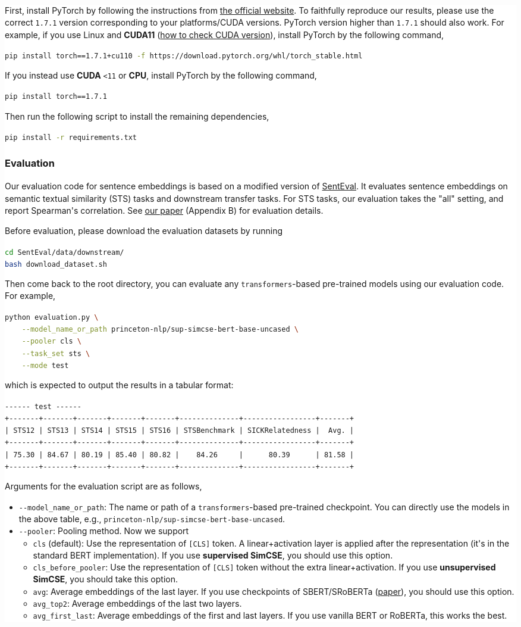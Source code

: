 First, install PyTorch by following the instructions from [the official website](https://pytorch.org). To faithfully reproduce our results, please use the correct `1.7.1` version corresponding to your platforms/CUDA versions. PyTorch version higher than `1.7.1` should also work. For example, if you use Linux and **CUDA11** ([how to check CUDA version](https://varhowto.com/check-cuda-version/)), install PyTorch by the following command,

```bash
pip install torch==1.7.1+cu110 -f https://download.pytorch.org/whl/torch_stable.html
```

If you instead use **CUDA** `<11` or **CPU**, install PyTorch by the following command,

```bash
pip install torch==1.7.1
```


Then run the following script to install the remaining dependencies,

```bash
pip install -r requirements.txt
```

### Evaluation
Our evaluation code for sentence embeddings is based on a modified version of [SentEval](https://github.com/facebookresearch/SentEval). It evaluates sentence embeddings on semantic textual similarity (STS) tasks and downstream transfer tasks. For STS tasks, our evaluation takes the "all" setting, and report Spearman's correlation. See [our paper](https://arxiv.org/pdf/2104.08821.pdf) (Appendix B) for evaluation details.

Before evaluation, please download the evaluation datasets by running
```bash
cd SentEval/data/downstream/
bash download_dataset.sh
```

Then come back to the root directory, you can evaluate any `transformers`-based pre-trained models using our evaluation code. For example,
```bash
python evaluation.py \
    --model_name_or_path princeton-nlp/sup-simcse-bert-base-uncased \
    --pooler cls \
    --task_set sts \
    --mode test
```
which is expected to output the results in a tabular format:
```
------ test ------
+-------+-------+-------+-------+-------+--------------+-----------------+-------+
| STS12 | STS13 | STS14 | STS15 | STS16 | STSBenchmark | SICKRelatedness |  Avg. |
+-------+-------+-------+-------+-------+--------------+-----------------+-------+
| 75.30 | 84.67 | 80.19 | 85.40 | 80.82 |    84.26     |      80.39      | 81.58 |
+-------+-------+-------+-------+-------+--------------+-----------------+-------+
```

Arguments for the evaluation script are as follows,

* `--model_name_or_path`: The name or path of a `transformers`-based pre-trained checkpoint. You can directly use the models in the above table, e.g., `princeton-nlp/sup-simcse-bert-base-uncased`.
* `--pooler`: Pooling method. Now we support
    * `cls` (default): Use the representation of `[CLS]` token. A linear+activation layer is applied after the representation (it's in the standard BERT implementation). If you use **supervised SimCSE**, you should use this option.
    * `cls_before_pooler`: Use the representation of `[CLS]` token without the extra linear+activation. If you use **unsupervised SimCSE**, you should take this option.
    * `avg`: Average embeddings of the last layer. If you use checkpoints of SBERT/SRoBERTa ([paper](https://arxiv.org/abs/1908.10084)), you should use this option.
    * `avg_top2`: Average embeddings of the last two layers.
    * `avg_first_last`: Average embeddings of the first and last layers. If you use vanilla BERT or RoBERTa, this works the best.